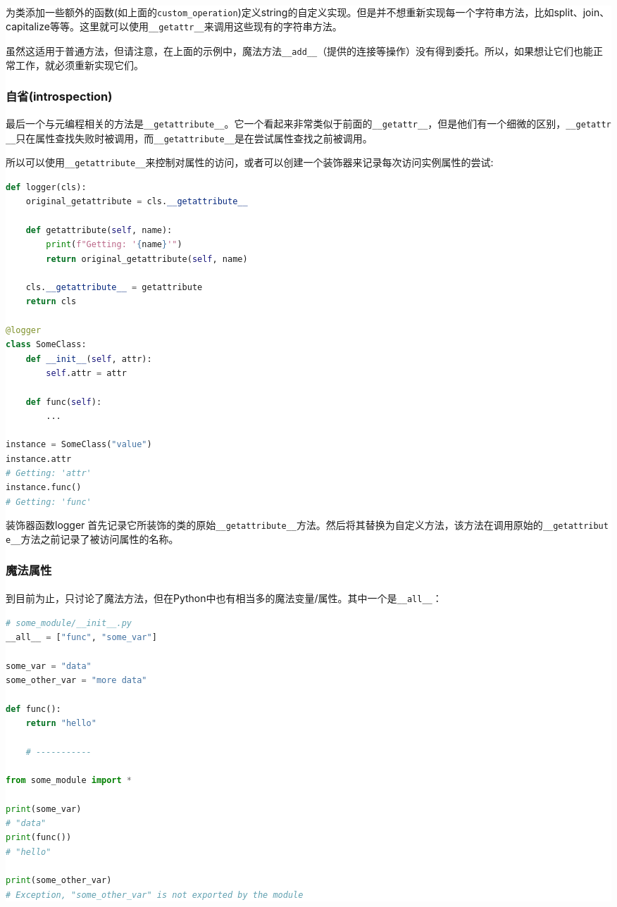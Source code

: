 为类添加一些额外的函数(如上面的`custom_operation`)定义string的自定义实现。但是并不想重新实现每一个字符串方法，比如split、join、capitalize等等。这里就可以使用`__getattr__`来调用这些现有的字符串方法。

虽然这适用于普通方法，但请注意，在上面的示例中，魔法方法`__add__`（提供的连接等操作）没有得到委托。所以，如果想让它们也能正常工作，就必须重新实现它们。

### 自省(introspection)

最后一个与元编程相关的方法是`__getattribute__`。它一个看起来非常类似于前面的`__getattr__`，但是他们有一个细微的区别，`__getattr__`只在属性查找失败时被调用，而`__getattribute__`是在尝试属性查找之前被调用。

所以可以使用`__getattribute__`来控制对属性的访问，或者可以创建一个装饰器来记录每次访问实例属性的尝试:

```python
def logger(cls):
    original_getattribute = cls.__getattribute__

    def getattribute(self, name):
        print(f"Getting: '{name}'")
        return original_getattribute(self, name)

    cls.__getattribute__ = getattribute
    return cls

@logger
class SomeClass:
    def __init__(self, attr):
        self.attr = attr

    def func(self):
        ...

instance = SomeClass("value")
instance.attr
# Getting: 'attr'
instance.func()
# Getting: 'func'
```

装饰器函数logger 首先记录它所装饰的类的原始`__getattribute__`方法。然后将其替换为自定义方法，该方法在调用原始的`__getattribute__`方法之前记录了被访问属性的名称。

### 魔法属性

到目前为止，只讨论了魔法方法，但在Python中也有相当多的魔法变量/属性。其中一个是`__all__`：

```python
# some_module/__init__.py
__all__ = ["func", "some_var"]

some_var = "data"
some_other_var = "more data"

def func():
    return "hello"

    # -----------

from some_module import *

print(some_var)
# "data"
print(func())
# "hello"

print(some_other_var)
# Exception, "some_other_var" is not exported by the module
```
